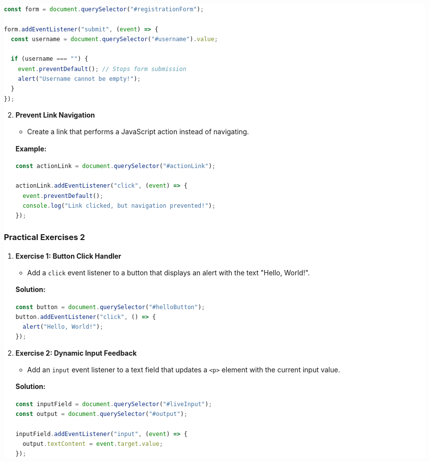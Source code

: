    ```javascript
   const form = document.querySelector("#registrationForm");

   form.addEventListener("submit", (event) => {
     const username = document.querySelector("#username").value;

     if (username === "") {
       event.preventDefault(); // Stops form submission
       alert("Username cannot be empty!");
     }
   });
   ```

2. **Prevent Link Navigation**

   - Create a link that performs a JavaScript action instead of navigating.

   **Example:**

   ```javascript
   const actionLink = document.querySelector("#actionLink");

   actionLink.addEventListener("click", (event) => {
     event.preventDefault();
     console.log("Link clicked, but navigation prevented!");
   });
   ```

### **Practical Exercises 2**

1. **Exercise 1: Button Click Handler**

   - Add a `click` event listener to a button that displays an alert with the text "Hello, World!".

   **Solution:**

   ```javascript
   const button = document.querySelector("#helloButton");
   button.addEventListener("click", () => {
     alert("Hello, World!");
   });
   ```

2. **Exercise 2: Dynamic Input Feedback**

   - Add an `input` event listener to a text field that updates a `<p>` element with the current input value.

   **Solution:**

   ```javascript
   const inputField = document.querySelector("#liveInput");
   const output = document.querySelector("#output");

   inputField.addEventListener("input", (event) => {
     output.textContent = event.target.value;
   });
   ```
